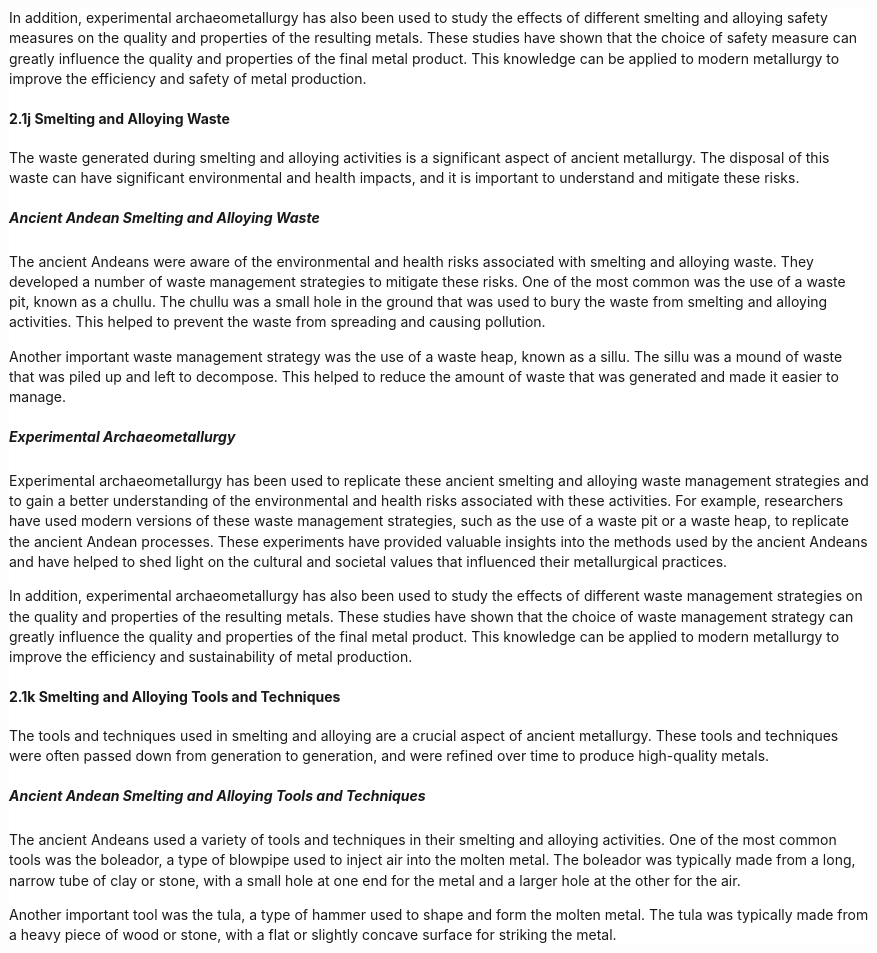 In addition, experimental archaeometallurgy has also been used to study the effects of different smelting and alloying safety measures on the quality and properties of the resulting metals. These studies have shown that the choice of safety measure can greatly influence the quality and properties of the final metal product. This knowledge can be applied to modern metallurgy to improve the efficiency and safety of metal production.

#### 2.1j Smelting and Alloying Waste

The waste generated during smelting and alloying activities is a significant aspect of ancient metallurgy. The disposal of this waste can have significant environmental and health impacts, and it is important to understand and mitigate these risks.

##### Ancient Andean Smelting and Alloying Waste

The ancient Andeans were aware of the environmental and health risks associated with smelting and alloying waste. They developed a number of waste management strategies to mitigate these risks. One of the most common was the use of a waste pit, known as a chullu. The chullu was a small hole in the ground that was used to bury the waste from smelting and alloying activities. This helped to prevent the waste from spreading and causing pollution.

Another important waste management strategy was the use of a waste heap, known as a sillu. The sillu was a mound of waste that was piled up and left to decompose. This helped to reduce the amount of waste that was generated and made it easier to manage.

##### Experimental Archaeometallurgy

Experimental archaeometallurgy has been used to replicate these ancient smelting and alloying waste management strategies and to gain a better understanding of the environmental and health risks associated with these activities. For example, researchers have used modern versions of these waste management strategies, such as the use of a waste pit or a waste heap, to replicate the ancient Andean processes. These experiments have provided valuable insights into the methods used by the ancient Andeans and have helped to shed light on the cultural and societal values that influenced their metallurgical practices.

In addition, experimental archaeometallurgy has also been used to study the effects of different waste management strategies on the quality and properties of the resulting metals. These studies have shown that the choice of waste management strategy can greatly influence the quality and properties of the final metal product. This knowledge can be applied to modern metallurgy to improve the efficiency and sustainability of metal production.

#### 2.1k Smelting and Alloying Tools and Techniques

The tools and techniques used in smelting and alloying are a crucial aspect of ancient metallurgy. These tools and techniques were often passed down from generation to generation, and were refined over time to produce high-quality metals.

##### Ancient Andean Smelting and Alloying Tools and Techniques

The ancient Andeans used a variety of tools and techniques in their smelting and alloying activities. One of the most common tools was the boleador, a type of blowpipe used to inject air into the molten metal. The boleador was typically made from a long, narrow tube of clay or stone, with a small hole at one end for the metal and a larger hole at the other for the air.

Another important tool was the tula, a type of hammer used to shape and form the molten metal. The tula was typically made from a heavy piece of wood or stone, with a flat or slightly concave surface for striking the metal.
